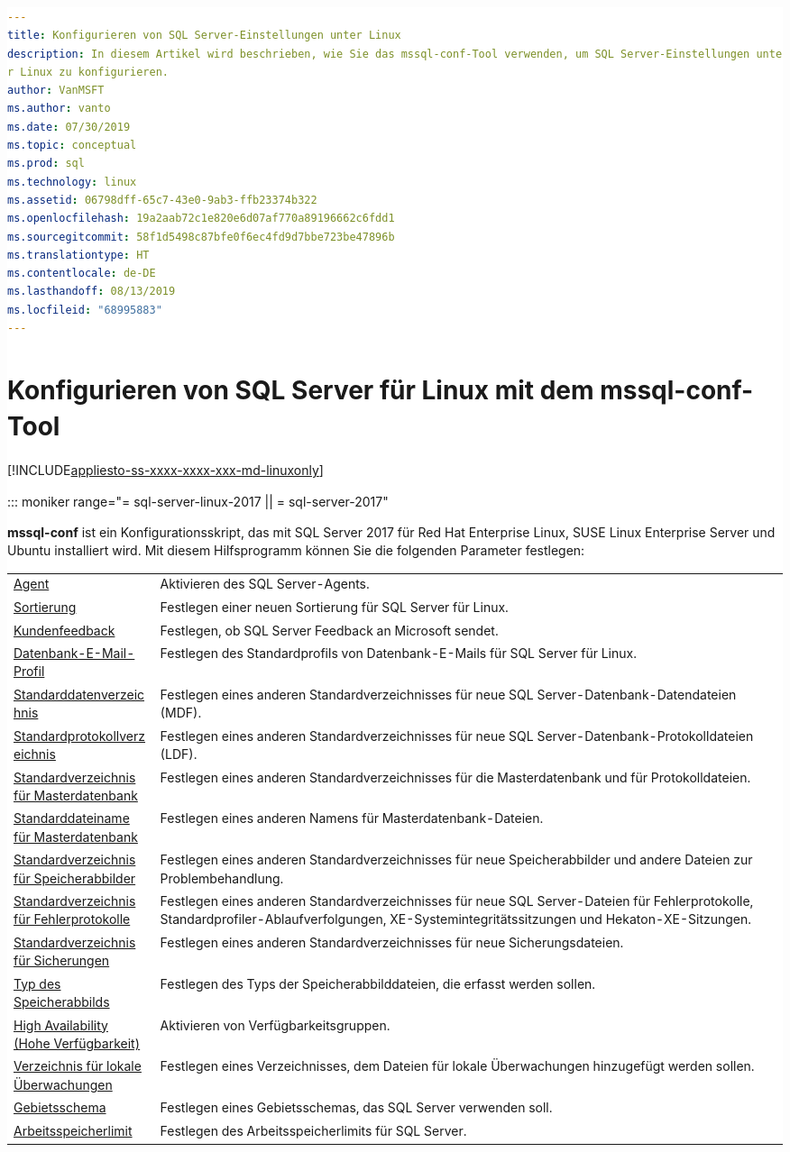 ```yaml
---
title: Konfigurieren von SQL Server-Einstellungen unter Linux
description: In diesem Artikel wird beschrieben, wie Sie das mssql-conf-Tool verwenden, um SQL Server-Einstellungen unter Linux zu konfigurieren.
author: VanMSFT
ms.author: vanto
ms.date: 07/30/2019
ms.topic: conceptual
ms.prod: sql
ms.technology: linux
ms.assetid: 06798dff-65c7-43e0-9ab3-ffb23374b322
ms.openlocfilehash: 19a2aab72c1e820e6d07af770a89196662c6fdd1
ms.sourcegitcommit: 58f1d5498c87bfe0f6ec4fd9d7bbe723be47896b
ms.translationtype: HT
ms.contentlocale: de-DE
ms.lasthandoff: 08/13/2019
ms.locfileid: "68995883"
---
```

# <a name="configure-sql-server-on-linux-with-the-mssql-conf-tool"></a>Konfigurieren von SQL Server für Linux mit dem mssql-conf-Tool

[!INCLUDE[appliesto-ss-xxxx-xxxx-xxx-md-linuxonly](../includes/appliesto-ss-xxxx-xxxx-xxx-md-linuxonly.md)]


::: moniker range="= sql-server-linux-2017 || = sql-server-2017"

**mssql-conf** ist ein Konfigurationsskript, das mit SQL Server 2017 für Red Hat Enterprise Linux, SUSE Linux Enterprise Server und Ubuntu installiert wird. Mit diesem Hilfsprogramm können Sie die folgenden Parameter festlegen:

|||
|---|---|
| [Agent](#agent) | Aktivieren des SQL Server-Agents. |
| [Sortierung](#collation) | Festlegen einer neuen Sortierung für SQL Server für Linux. |
| [Kundenfeedback](#customerfeedback) | Festlegen, ob SQL Server Feedback an Microsoft sendet. |
| [Datenbank-E-Mail-Profil](#dbmail) | Festlegen des Standardprofils von Datenbank-E-Mails für SQL Server für Linux. |
| [Standarddatenverzeichnis](#datadir) | Festlegen eines anderen Standardverzeichnisses für neue SQL Server-Datenbank-Datendateien (MDF). |
| [Standardprotokollverzeichnis](#datadir) | Festlegen eines anderen Standardverzeichnisses für neue SQL Server-Datenbank-Protokolldateien (LDF). |
| [Standardverzeichnis für Masterdatenbank](#masterdatabasedir) | Festlegen eines anderen Standardverzeichnisses für die Masterdatenbank und für Protokolldateien.|
| [Standarddateiname für Masterdatenbank](#masterdatabasename) | Festlegen eines anderen Namens für Masterdatenbank-Dateien. |
| [Standardverzeichnis für Speicherabbilder](#dumpdir) | Festlegen eines anderen Standardverzeichnisses für neue Speicherabbilder und andere Dateien zur Problembehandlung. |
| [Standardverzeichnis für Fehlerprotokolle](#errorlogdir) | Festlegen eines anderen Standardverzeichnisses für neue SQL Server-Dateien für Fehlerprotokolle, Standardprofiler-Ablaufverfolgungen, XE-Systemintegritätssitzungen und Hekaton-XE-Sitzungen. |
| [Standardverzeichnis für Sicherungen](#backupdir) | Festlegen eines anderen Standardverzeichnisses für neue Sicherungsdateien. |
| [Typ des Speicherabbilds](#coredump) | Festlegen des Typs der Speicherabbilddateien, die erfasst werden sollen. |
| [High Availability (Hohe Verfügbarkeit)](#hadr) | Aktivieren von Verfügbarkeitsgruppen. |
| [Verzeichnis für lokale Überwachungen](#localaudit) | Festlegen eines Verzeichnisses, dem Dateien für lokale Überwachungen hinzugefügt werden sollen. |
| [Gebietsschema](#lcid) | Festlegen eines Gebietsschemas, das SQL Server verwenden soll. |
| [Arbeitsspeicherlimit](#memorylimit) | Festlegen des Arbeitsspeicherlimits für SQL Server. |